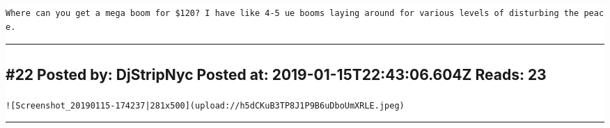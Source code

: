 ```
Where can you get a mega boom for $120? I have like 4-5 ue booms laying around for various levels of disturbing the peace.
```

---
## \#22 Posted by: DjStripNyc Posted at: 2019-01-15T22:43:06.604Z Reads: 23

```
![Screenshot_20190115-174237|281x500](upload://h5dCKuB3TP8J1P9B6uDboUmXRLE.jpeg)
```

---

